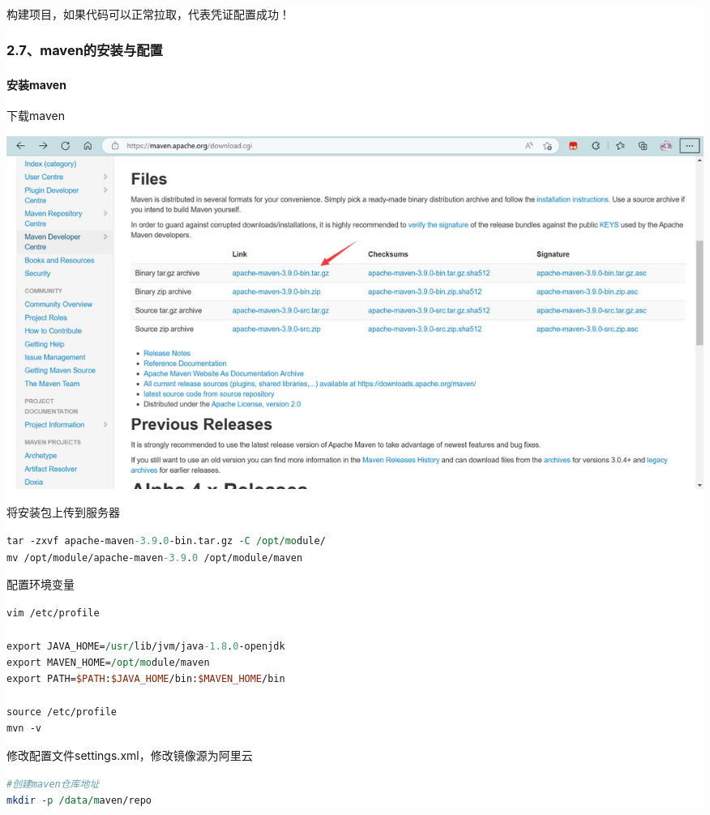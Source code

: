 构建项目，如果代码可以正常拉取，代表凭证配置成功！

### 2.7、maven的安装与配置

#### 安装maven

下载maven

![image-20230312193939555](../../../images/image-20230312193939555.png)

将安装包上传到服务器

```perl
tar -zxvf apache-maven-3.9.0-bin.tar.gz -C /opt/module/
mv /opt/module/apache-maven-3.9.0 /opt/module/maven
```

配置环境变量

```perl
vim /etc/profile

export JAVA_HOME=/usr/lib/jvm/java-1.8.0-openjdk
export MAVEN_HOME=/opt/module/maven
export PATH=$PATH:$JAVA_HOME/bin:$MAVEN_HOME/bin

source /etc/profile
mvn -v
```

修改配置文件settings.xml，修改镜像源为阿里云

```perl
#创建maven仓库地址
mkdir -p /data/maven/repo
```
